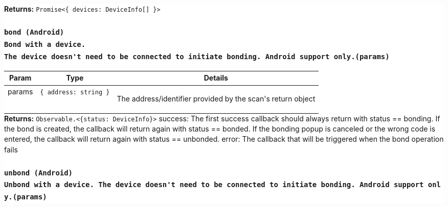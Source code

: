 <div class="return-value" markdown="1">
  <i class="icon ion-arrow-return-left"></i>
  <b>Returns:</b> <code>Promise&lt;{ devices: DeviceInfo[] }&gt;</code> 
</div><h3><a class="anchor" name="bond (Android)
Bond with a device.
The device doesn't need to be connected to initiate bonding. Android support only." href="#bond (Android)
Bond with a device.
The device doesn't need to be connected to initiate bonding. Android support only."></a><code>bond (Android)
Bond with a device.
The device doesn't need to be connected to initiate bonding. Android support only.(params)</code></h3>





<table class="table param-table" style="margin:0;">
  <thead>
  <tr>
    <th>Param</th>
    <th>Type</th>
    <th>Details</th>
  </tr>
  </thead>
  <tbody>
  <tr>
    <td>
      params</td>
    <td>
      <code>{ address: string }</code>
    </td>
    <td>
      <p>The address/identifier provided by the scan&#39;s return object</p>
</td>
  </tr>
  </tbody>
</table>

<div class="return-value" markdown="1">
  <i class="icon ion-arrow-return-left"></i>
  <b>Returns:</b> <code>Observable.&lt;{status: DeviceInfo}&gt;</code> success:
   The first success callback should always return with status == bonding.
   If the bond is created, the callback will return again with status == bonded.
   If the bonding popup is canceled or the wrong code is entered, the callback will return again with status == unbonded.
error:
   The callback that will be triggered when the bond operation fails
</div><h3><a class="anchor" name="unbond (Android)
Unbond with a device. The device doesn't need to be connected to initiate bonding. Android support only." href="#unbond (Android)
Unbond with a device. The device doesn't need to be connected to initiate bonding. Android support only."></a><code>unbond (Android)
Unbond with a device. The device doesn't need to be connected to initiate bonding. Android support only.(params)</code></h3>
